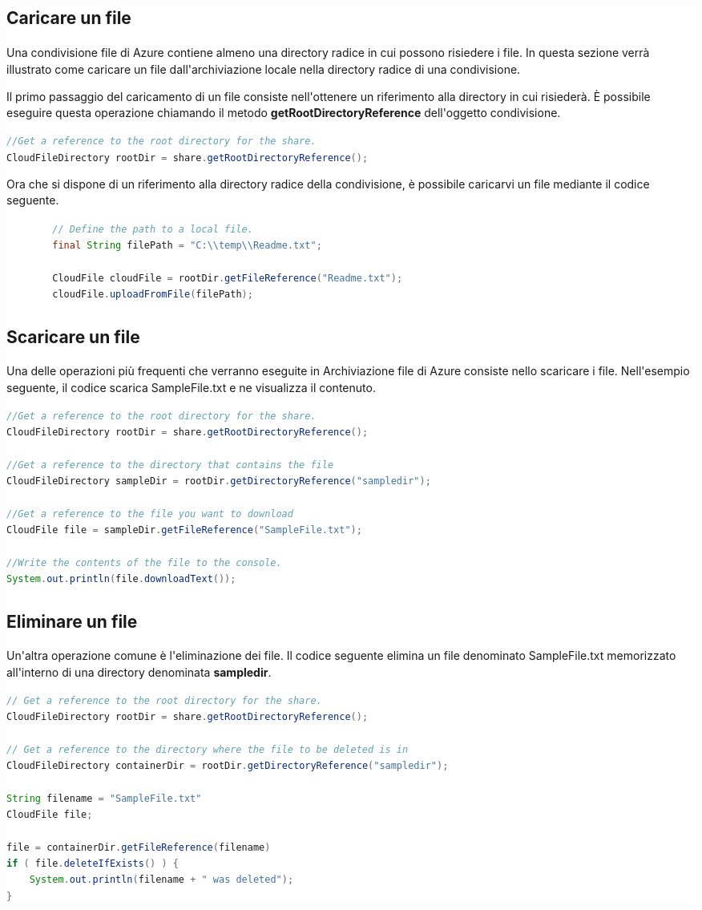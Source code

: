 ## <a name="upload-a-file"></a>Caricare un file
Una condivisione file di Azure contiene almeno una directory radice in cui possono risiedere i file. In questa sezione verrà illustrato come caricare un file dall'archiviazione locale nella directory radice di una condivisione.

Il primo passaggio del caricamento di un file consiste nell'ottenere un riferimento alla directory in cui risiederà. È possibile eseguire questa operazione chiamando il metodo **getRootDirectoryReference** dell'oggetto condivisione.

```java
//Get a reference to the root directory for the share.
CloudFileDirectory rootDir = share.getRootDirectoryReference();
```

Ora che si dispone di un riferimento alla directory radice della condivisione, è possibile caricarvi un file mediante il codice seguente.

```java
        // Define the path to a local file.
        final String filePath = "C:\\temp\\Readme.txt";
    
        CloudFile cloudFile = rootDir.getFileReference("Readme.txt");
        cloudFile.uploadFromFile(filePath);
```

## <a name="download-a-file"></a>Scaricare un file
Una delle operazioni più frequenti che verranno eseguite in Archiviazione file di Azure consiste nello scaricare i file. Nell'esempio seguente, il codice scarica SampleFile.txt e ne visualizza il contenuto.

```java
//Get a reference to the root directory for the share.
CloudFileDirectory rootDir = share.getRootDirectoryReference();

//Get a reference to the directory that contains the file
CloudFileDirectory sampleDir = rootDir.getDirectoryReference("sampledir");

//Get a reference to the file you want to download
CloudFile file = sampleDir.getFileReference("SampleFile.txt");

//Write the contents of the file to the console.
System.out.println(file.downloadText());
```

## <a name="delete-a-file"></a>Eliminare un file
Un'altra operazione comune è l'eliminazione dei file. Il codice seguente elimina un file denominato SampleFile.txt memorizzato all'interno di una directory denominata **sampledir**.

```java
// Get a reference to the root directory for the share.
CloudFileDirectory rootDir = share.getRootDirectoryReference();

// Get a reference to the directory where the file to be deleted is in
CloudFileDirectory containerDir = rootDir.getDirectoryReference("sampledir");

String filename = "SampleFile.txt"
CloudFile file;

file = containerDir.getFileReference(filename)
if ( file.deleteIfExists() ) {
    System.out.println(filename + " was deleted");
}
```

